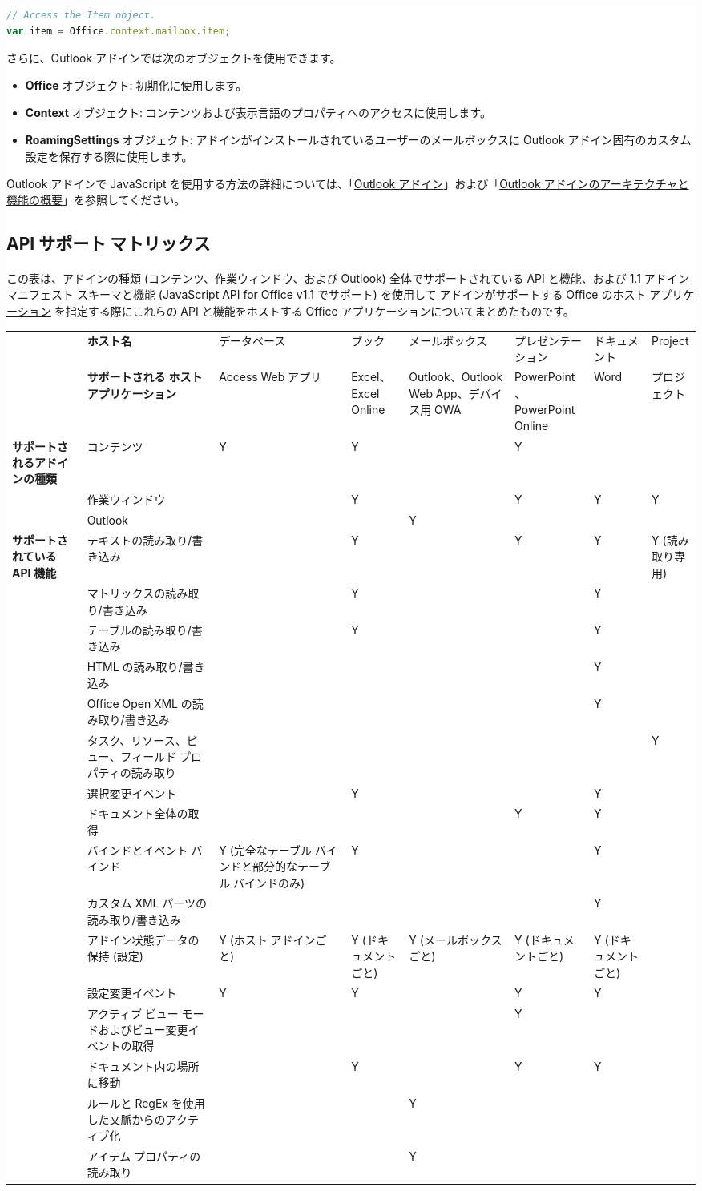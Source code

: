 


```js
// Access the Item object.
var item = Office.context.mailbox.item;

```

さらに、Outlook アドインでは次のオブジェクトを使用できます。


-  **Office** オブジェクト: 初期化に使用します。
    
-  **Context** オブジェクト: コンテンツおよび表示言語のプロパティへのアクセスに使用します。
    
-  **RoamingSettings** オブジェクト: アドインがインストールされているユーザーのメールボックスに Outlook アドイン固有のカスタム設定を保存する際に使用します。
    
Outlook アドインで JavaScript を使用する方法の詳細については、「[Outlook アドイン](../outlook/outlook-add-ins.md)」および「[Outlook アドインのアーキテクチャと機能の概要](../outlook/overview.md)」を参照してください。


## <a name="api-support-matrix"></a>API サポート マトリックス


この表は、アドインの種類 (コンテンツ、作業ウィンドウ、および Outlook) 全体でサポートされている API と機能、および [1.1 アドイン マニフェスト スキーマと機能 (JavaScript API for Office v1.1 でサポート)](http://msdn.microsoft.com/library/cff9fbdf-a530-4f6e-91ca-81bcacd90dcd%28Office.15%29.aspx) を使用して [アドインがサポートする Office のホスト アプリケーション](../../docs/develop/update-your-javascript-api-for-office-and-manifest-schema-version.md) を指定する際にこれらの API と機能をホストする Office アプリケーションについてまとめたものです。


|||||||||
|:-----|:-----|:-----|:-----|:-----|:-----|:-----|:-----|
||**ホスト名**|データベース|ブック|メールボックス|プレゼンテーション|ドキュメント|Project|
||**サポートされる** **ホスト アプリケーション**|Access Web アプリ|Excel、Excel Online|Outlook、Outlook Web App、デバイス用 OWA|PowerPoint、PowerPoint Online|Word|プロジェクト|
|**サポートされるアドインの種類**|コンテンツ|Y|Y||Y|||
||作業ウィンドウ||Y||Y|Y|Y|
||Outlook|||Y||||
|**サポートされている API 機能**|テキストの読み取り/書き込み||Y||Y|Y|Y (読み取り専用)|
||マトリックスの読み取り/書き込み||Y|||Y||
||テーブルの読み取り/書き込み||Y|||Y||
||HTML の読み取り/書き込み|||||Y||
||Office Open XML の読み取り/書き込み|||||Y||
||タスク、リソース、ビュー、フィールド プロパティの読み取り||||||Y|
||選択変更イベント||Y|||Y||
||ドキュメント全体の取得||||Y|Y||
||バインドとイベント バインド|Y (完全なテーブル バインドと部分的なテーブル バインドのみ)|Y|||Y||
||カスタム XML パーツの読み取り/書き込み|||||Y||
||アドイン状態データの保持 (設定)|Y (ホスト アドインごと)|Y (ドキュメントごと)|Y (メールボックスごと)|Y (ドキュメントごと)|Y (ドキュメントごと)||
||設定変更イベント|Y|Y||Y|Y||
||アクティブ ビュー モードおよびビュー変更イベントの取得||||Y|||
||ドキュメント内の場所に移動||Y||Y|Y||
||ルールと RegEx を使用した文脈からのアクティブ化|||Y||||
||アイテム プロパティの読み取り|||Y||||